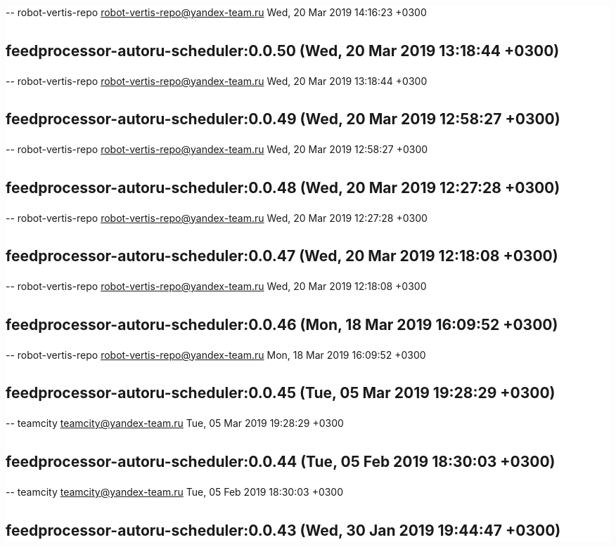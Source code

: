 

 -- robot-vertis-repo <robot-vertis-repo@yandex-team.ru>  Wed, 20 Mar 2019 14:16:23 +0300

## feedprocessor-autoru-scheduler:0.0.50 (Wed, 20 Mar 2019 13:18:44 +0300)



 -- robot-vertis-repo <robot-vertis-repo@yandex-team.ru>  Wed, 20 Mar 2019 13:18:44 +0300

## feedprocessor-autoru-scheduler:0.0.49 (Wed, 20 Mar 2019 12:58:27 +0300)



 -- robot-vertis-repo <robot-vertis-repo@yandex-team.ru>  Wed, 20 Mar 2019 12:58:27 +0300

## feedprocessor-autoru-scheduler:0.0.48 (Wed, 20 Mar 2019 12:27:28 +0300)



 -- robot-vertis-repo <robot-vertis-repo@yandex-team.ru>  Wed, 20 Mar 2019 12:27:28 +0300

## feedprocessor-autoru-scheduler:0.0.47 (Wed, 20 Mar 2019 12:18:08 +0300)



 -- robot-vertis-repo <robot-vertis-repo@yandex-team.ru>  Wed, 20 Mar 2019 12:18:08 +0300

## feedprocessor-autoru-scheduler:0.0.46 (Mon, 18 Mar 2019 16:09:52 +0300)



 -- robot-vertis-repo <robot-vertis-repo@yandex-team.ru>  Mon, 18 Mar 2019 16:09:52 +0300

## feedprocessor-autoru-scheduler:0.0.45 (Tue, 05 Mar 2019 19:28:29 +0300)



 -- teamcity <teamcity@yandex-team.ru>  Tue, 05 Mar 2019 19:28:29 +0300

## feedprocessor-autoru-scheduler:0.0.44 (Tue, 05 Feb 2019 18:30:03 +0300)



 -- teamcity <teamcity@yandex-team.ru>  Tue, 05 Feb 2019 18:30:03 +0300

## feedprocessor-autoru-scheduler:0.0.43 (Wed, 30 Jan 2019 19:44:47 +0300)


